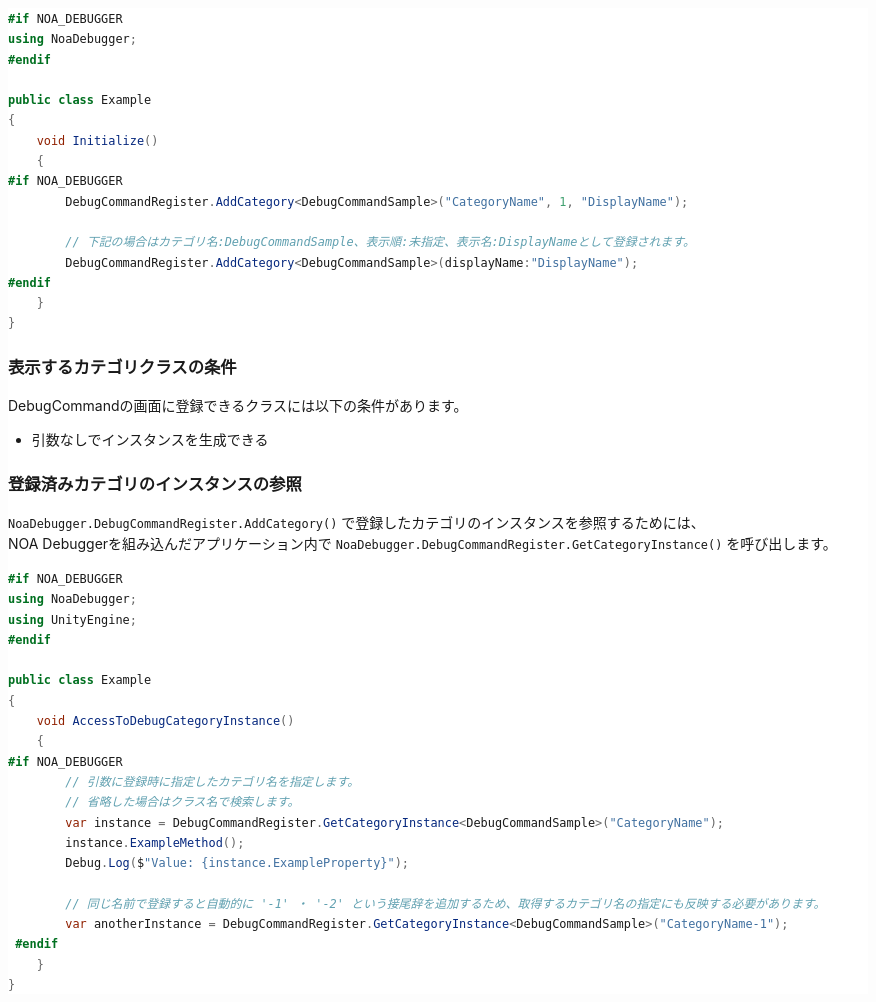 ```csharp
#if NOA_DEBUGGER
using NoaDebugger;
#endif

public class Example
{
    void Initialize()
    {
#if NOA_DEBUGGER
        DebugCommandRegister.AddCategory<DebugCommandSample>("CategoryName", 1, "DisplayName");

        // 下記の場合はカテゴリ名:DebugCommandSample、表示順:未指定、表示名:DisplayNameとして登録されます。
        DebugCommandRegister.AddCategory<DebugCommandSample>(displayName:"DisplayName");
#endif
    }
}
```

### 表示するカテゴリクラスの条件

DebugCommandの画面に登録できるクラスには以下の条件があります。

* 引数なしでインスタンスを生成できる

### 登録済みカテゴリのインスタンスの参照

`NoaDebugger.DebugCommandRegister.AddCategory()` で登録したカテゴリのインスタンスを参照するためには、<br>
NOA Debuggerを組み込んだアプリケーション内で `NoaDebugger.DebugCommandRegister.GetCategoryInstance()` を呼び出します。

```csharp
#if NOA_DEBUGGER
using NoaDebugger;
using UnityEngine;
#endif

public class Example
{
    void AccessToDebugCategoryInstance()
    {
#if NOA_DEBUGGER
        // 引数に登録時に指定したカテゴリ名を指定します。
        // 省略した場合はクラス名で検索します。
        var instance = DebugCommandRegister.GetCategoryInstance<DebugCommandSample>("CategoryName");
        instance.ExampleMethod();
        Debug.Log($"Value: {instance.ExampleProperty}");

        // 同じ名前で登録すると自動的に '-1' ・ '-2' という接尾辞を追加するため、取得するカテゴリ名の指定にも反映する必要があります。
        var anotherInstance = DebugCommandRegister.GetCategoryInstance<DebugCommandSample>("CategoryName-1");
 #endif
    }
}
```
